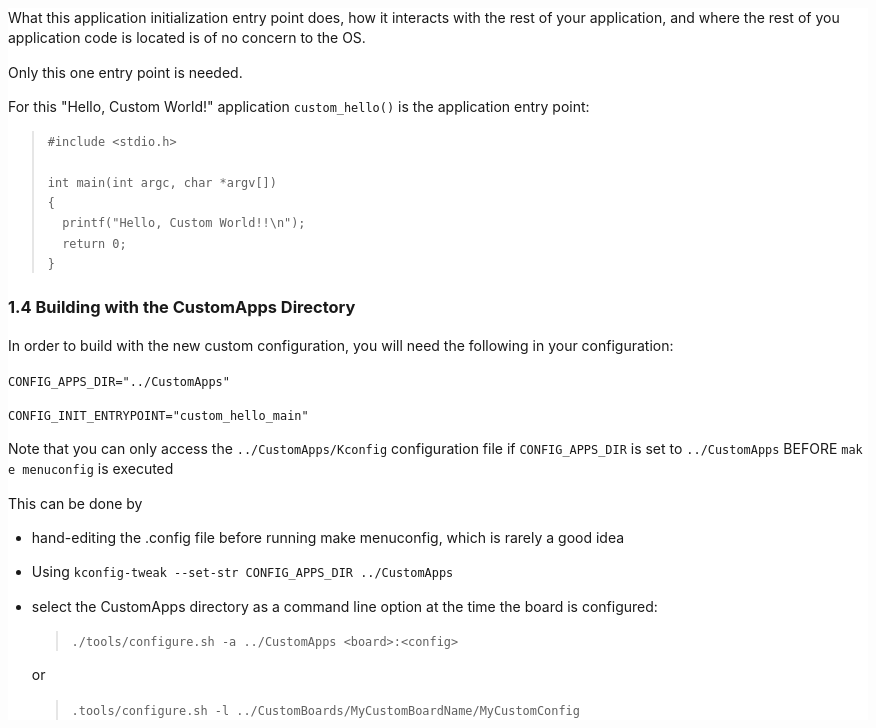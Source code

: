 What this application initialization entry point does, how it interacts
with the rest of your application, and where the rest of you application
code is located is of no concern to the OS.

Only this one entry point is needed.

For this "Hello, Custom World\!" application `custom_hello()` is the
application entry point:

> 
> 
> ``` console
> #include <stdio.h>
> 
> int main(int argc, char *argv[])
> {
>   printf("Hello, Custom World!!\n");
>   return 0;
> }
> ```

### 1.4 Building with the CustomApps Directory

In order to build with the new custom configuration, you will need the
following in your configuration:

`CONFIG_APPS_DIR="../CustomApps"`

`CONFIG_INIT_ENTRYPOINT="custom_hello_main"`

Note that you can only access the `../CustomApps/Kconfig` configuration
file if `CONFIG_APPS_DIR` is set to `../CustomApps` BEFORE `make
menuconfig` is executed

This can be done by

  - hand-editing the .config file before running make menuconfig, which
    is rarely a good idea

  - Using `kconfig-tweak --set-str CONFIG_APPS_DIR ../CustomApps`

  - select the CustomApps directory as a command line option at the time
    the board is configured:
    
    > 
    > 
    > ``` console
    > ./tools/configure.sh -a ../CustomApps <board>:<config>
    > ```
    
    or
    
    > 
    > 
    > ``` console
    > .tools/configure.sh -l ../CustomBoards/MyCustomBoardName/MyCustomConfig
    > ```
